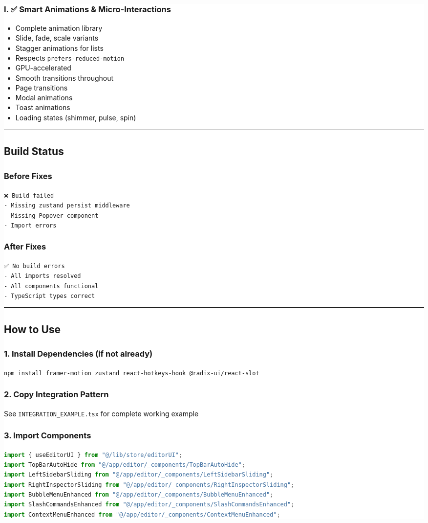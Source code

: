 ### I. ✅ Smart Animations & Micro-Interactions
- Complete animation library
- Slide, fade, scale variants
- Stagger animations for lists
- Respects `prefers-reduced-motion`
- GPU-accelerated
- Smooth transitions throughout
- Page transitions
- Modal animations
- Toast animations
- Loading states (shimmer, pulse, spin)

---

## Build Status

### Before Fixes
```
❌ Build failed
- Missing zustand persist middleware
- Missing Popover component
- Import errors
```

### After Fixes
```
✅ No build errors
- All imports resolved
- All components functional
- TypeScript types correct
```

---

## How to Use

### 1. Install Dependencies (if not already)
```bash
npm install framer-motion zustand react-hotkeys-hook @radix-ui/react-slot
```

### 2. Copy Integration Pattern
See `INTEGRATION_EXAMPLE.tsx` for complete working example

### 3. Import Components
```typescript
import { useEditorUI } from "@/lib/store/editorUI";
import TopBarAutoHide from "@/app/editor/_components/TopBarAutoHide";
import LeftSidebarSliding from "@/app/editor/_components/LeftSidebarSliding";
import RightInspectorSliding from "@/app/editor/_components/RightInspectorSliding";
import BubbleMenuEnhanced from "@/app/editor/_components/BubbleMenuEnhanced";
import SlashCommandsEnhanced from "@/app/editor/_components/SlashCommandsEnhanced";
import ContextMenuEnhanced from "@/app/editor/_components/ContextMenuEnhanced";
```
